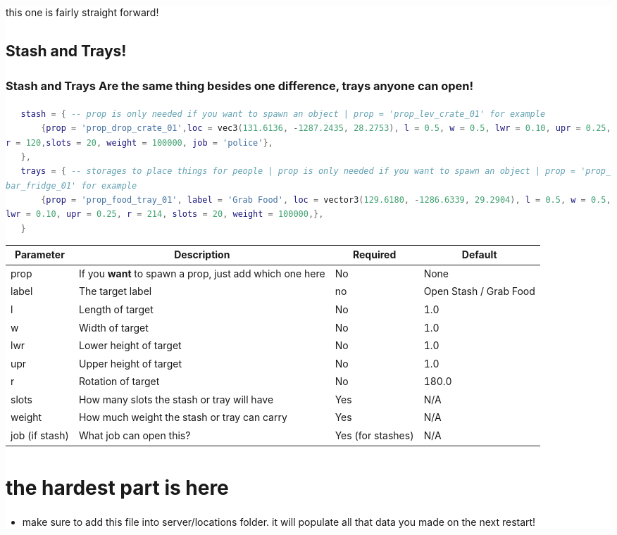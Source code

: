 this one is fairly straight forward!

## Stash and Trays!

### Stash and Trays Are the same thing besides one difference, trays anyone can open!

```lua
   stash = { -- prop is only needed if you want to spawn an object | prop = 'prop_lev_crate_01' for example
       {prop = 'prop_drop_crate_01',loc = vec3(131.6136, -1287.2435, 28.2753), l = 0.5, w = 0.5, lwr = 0.10, upr = 0.25, r = 120,slots = 20, weight = 100000, job = 'police'},
   },
   trays = { -- storages to place things for people | prop is only needed if you want to spawn an object | prop = 'prop_bar_fridge_01' for example
       {prop = 'prop_food_tray_01', label = 'Grab Food', loc = vector3(129.6180, -1286.6339, 29.2904), l = 0.5, w = 0.5, lwr = 0.10, upr = 0.25, r = 214, slots = 20, weight = 100000,},
   }
```

| Parameter      | Description                                              | Required          | Default                |
| -------------- | -------------------------------------------------------- | ----------------- | ---------------------- |
| prop           | If you **want** to spawn a prop, just add which one here | No                | None                   |
| label          | The target label                                         | no                | Open Stash / Grab Food |
| l              | Length of target                                         | No                | 1.0                    |
| w              | Width of target                                          | No                | 1.0                    |
| lwr            | Lower height of target                                   | No                | 1.0                    |
| upr            | Upper height of target                                   | No                | 1.0                    |
| r              | Rotation of target                                       | No                | 180.0                  |
| slots          | How many slots the stash or tray will have               | Yes               | N/A                    |
| weight         | How much weight the stash or tray can carry              | Yes               | N/A                    |
| job (if stash) | What job can open this?                                  | Yes (for stashes) | N/A                    |

# the hardest part is here

- make sure to add this file into server/locations folder. it will populate all that data you made on the next restart!
